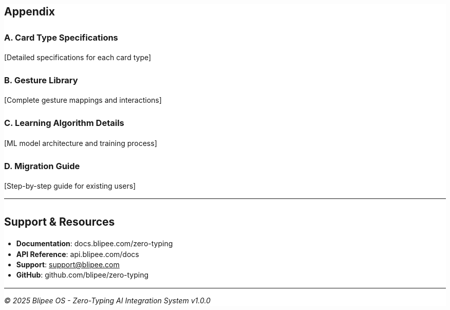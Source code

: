 
## Appendix

### A. Card Type Specifications
[Detailed specifications for each card type]

### B. Gesture Library
[Complete gesture mappings and interactions]

### C. Learning Algorithm Details
[ML model architecture and training process]

### D. Migration Guide
[Step-by-step guide for existing users]

---

## Support & Resources

- **Documentation**: docs.blipee.com/zero-typing
- **API Reference**: api.blipee.com/docs
- **Support**: support@blipee.com
- **GitHub**: github.com/blipee/zero-typing

---

*© 2025 Blipee OS - Zero-Typing AI Integration System v1.0.0*